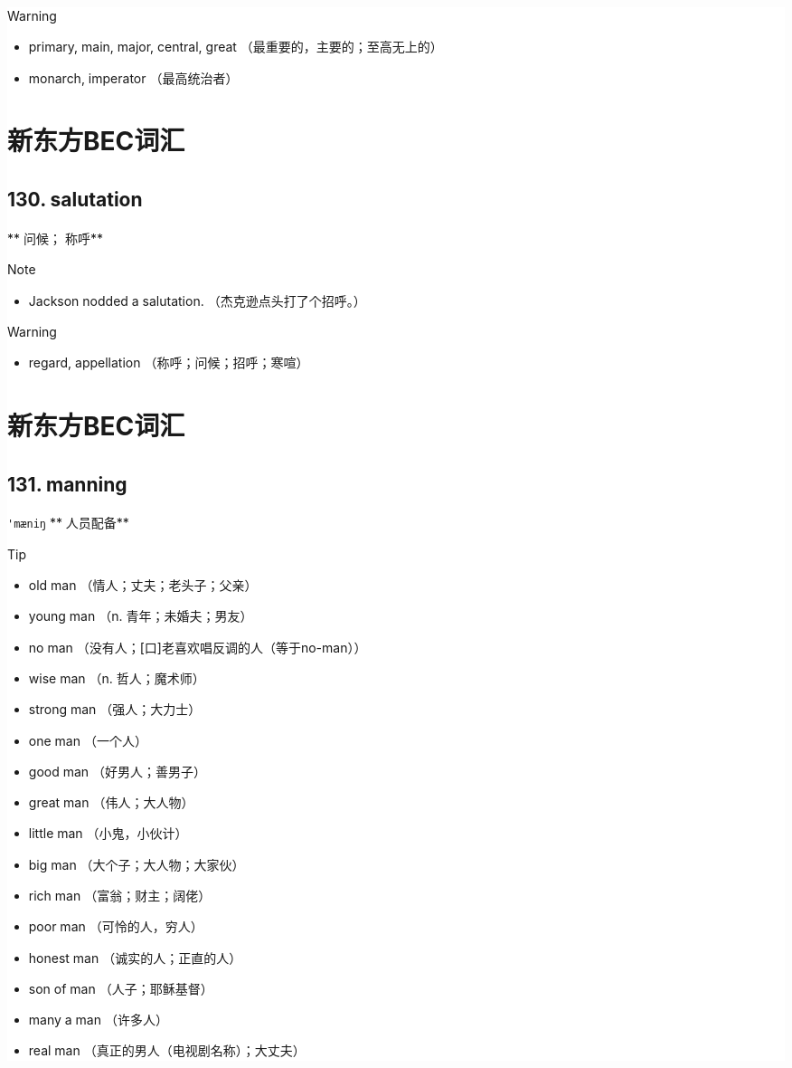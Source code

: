 > [!WARNING]
>
> - primary, main, major, central, great （最重要的，主要的；至高无上的）
>
> - monarch, imperator （最高统治者）
>

# 新东方BEC词汇

## 130. salutation

** 问候； 称呼**

> [!NOTE]
>
> - Jackson nodded a salutation. （杰克逊点头打了个招呼。）
>

> [!WARNING]
>
> - regard, appellation （称呼；问候；招呼；寒喧）
>

# 新东方BEC词汇

## 131. manning

`'mæniŋ`  ** 人员配备**

> [!TIP]
>
> - old man （情人；丈夫；老头子；父亲）
>
> - young man （n. 青年；未婚夫；男友）
>
> - no man （没有人；[口]老喜欢唱反调的人（等于no-man））
>
> - wise man （n. 哲人；魔术师）
>
> - strong man （强人；大力士）
>
> - one man （一个人）
>
> - good man （好男人；善男子）
>
> - great man （伟人；大人物）
>
> - little man （小鬼，小伙计）
>
> - big man （大个子；大人物；大家伙）
>
> - rich man （富翁；财主；阔佬）
>
> - poor man （可怜的人，穷人）
>
> - honest man （诚实的人；正直的人）
>
> - son of man （人子；耶稣基督）
>
> - many a man （许多人）
>
> - real man （真正的男人（电视剧名称）；大丈夫）